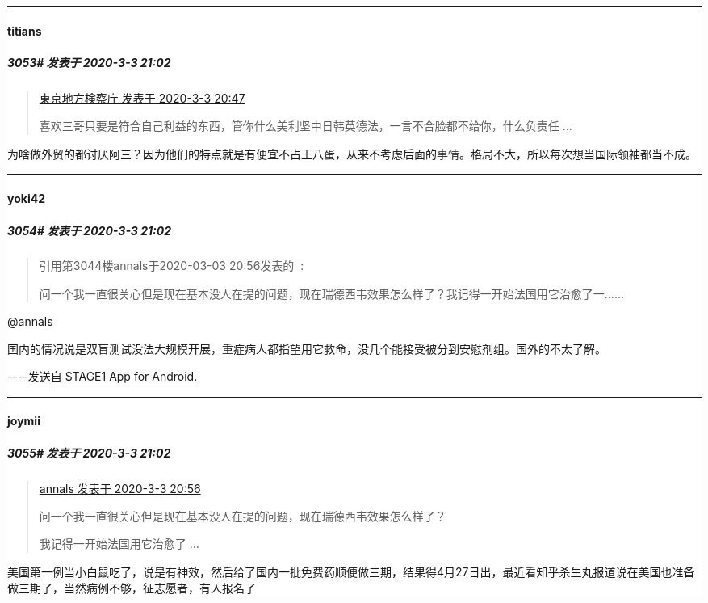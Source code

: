 





-----

####  titians  
##### 3053#       发表于 2020-3-3 21:02



<blockquote><a href="httphttps://bbs.saraba1st.com/2b/forum.php?mod=redirect&amp;goto=findpost&amp;pid=46606267&amp;ptid=1916532" target="_blank">東京地方検察庁 发表于 2020-3-3 20:47</a>

喜欢三哥只要是符合自己利益的东西，管你什么美利坚中日韩英德法，一言不合脸都不给你，什么负责任 ...</blockquote>
为啥做外贸的都讨厌阿三？因为他们的特点就是有便宜不占王八蛋，从来不考虑后面的事情。格局不大，所以每次想当国际领袖都当不成。







-----

####  yoki42  
##### 3054#       发表于 2020-3-3 21:02



<blockquote>引用第3044楼annals于2020-03-03 20:56发表的  :

问一个我一直很关心但是现在基本没人在提的问题，现在瑞德西韦效果怎么样了？我记得一开始法国用它治愈了一......</blockquote>
@annals

国内的情况说是双盲测试没法大规模开展，重症病人都指望用它救命，没几个能接受被分到安慰剂组。国外的不太了解。


----发送自 [STAGE1 App for Android.](http://stage1.5j4m.com/?1.32)







-----

####  joymii  
##### 3055#       发表于 2020-3-3 21:02



<blockquote><a href="httphttps://bbs.saraba1st.com/2b/forum.php?mod=redirect&amp;goto=findpost&amp;pid=46606354&amp;ptid=1916532" target="_blank">annals 发表于 2020-3-3 20:56</a>

问一个我一直很关心但是现在基本没人在提的问题，现在瑞德西韦效果怎么样了？


我记得一开始法国用它治愈了 ...</blockquote>
美国第一例当小白鼠吃了，说是有神效，然后给了国内一批免费药顺便做三期，结果得4月27日出，最近看知乎杀生丸报道说在美国也准备做三期了，当然病例不够，征志愿者，有人报名了





